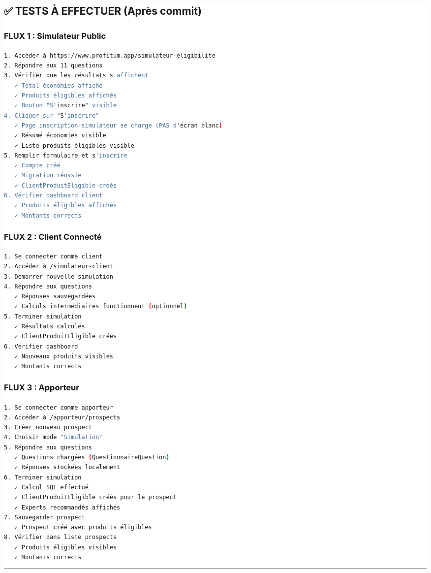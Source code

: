 
## ✅ TESTS À EFFECTUER (Après commit)

### FLUX 1 : Simulateur Public
```bash
1. Accéder à https://www.profitum.app/simulateur-eligibilite
2. Répondre aux 11 questions
3. Vérifier que les résultats s'affichent
   ✓ Total économies affiché
   ✓ Produits éligibles affichés
   ✓ Bouton "S'inscrire" visible
4. Cliquer sur "S'inscrire"
   ✓ Page inscription-simulateur se charge (PAS d'écran blanc)
   ✓ Résumé économies visible
   ✓ Liste produits éligibles visible
5. Remplir formulaire et s'inscrire
   ✓ Compte créé
   ✓ Migration réussie
   ✓ ClientProduitEligible créés
6. Vérifier dashboard client
   ✓ Produits éligibles affichés
   ✓ Montants corrects
```

### FLUX 2 : Client Connecté
```bash
1. Se connecter comme client
2. Accéder à /simulateur-client
3. Démarrer nouvelle simulation
4. Répondre aux questions
   ✓ Réponses sauvegardées
   ✓ Calculs intermédiaires fonctionnent (optionnel)
5. Terminer simulation
   ✓ Résultats calculés
   ✓ ClientProduitEligible créés
6. Vérifier dashboard
   ✓ Nouveaux produits visibles
   ✓ Montants corrects
```

### FLUX 3 : Apporteur
```bash
1. Se connecter comme apporteur
2. Accéder à /apporteur/prospects
3. Créer nouveau prospect
4. Choisir mode "Simulation"
5. Répondre aux questions
   ✓ Questions chargées (QuestionnaireQuestion)
   ✓ Réponses stockées localement
6. Terminer simulation
   ✓ Calcul SQL effectué
   ✓ ClientProduitEligible créés pour le prospect
   ✓ Experts recommandés affichés
7. Sauvegarder prospect
   ✓ Prospect créé avec produits éligibles
8. Vérifier dans liste prospects
   ✓ Produits éligibles visibles
   ✓ Montants corrects
```

---